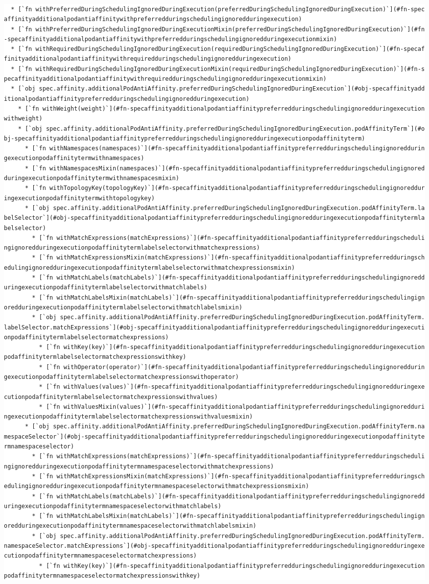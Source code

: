       * [`fn withPreferredDuringSchedulingIgnoredDuringExecution(preferredDuringSchedulingIgnoredDuringExecution)`](#fn-specaffinityadditionalpodantiaffinitywithpreferredduringschedulingignoredduringexecution)
      * [`fn withPreferredDuringSchedulingIgnoredDuringExecutionMixin(preferredDuringSchedulingIgnoredDuringExecution)`](#fn-specaffinityadditionalpodantiaffinitywithpreferredduringschedulingignoredduringexecutionmixin)
      * [`fn withRequiredDuringSchedulingIgnoredDuringExecution(requiredDuringSchedulingIgnoredDuringExecution)`](#fn-specaffinityadditionalpodantiaffinitywithrequiredduringschedulingignoredduringexecution)
      * [`fn withRequiredDuringSchedulingIgnoredDuringExecutionMixin(requiredDuringSchedulingIgnoredDuringExecution)`](#fn-specaffinityadditionalpodantiaffinitywithrequiredduringschedulingignoredduringexecutionmixin)
      * [`obj spec.affinity.additionalPodAntiAffinity.preferredDuringSchedulingIgnoredDuringExecution`](#obj-specaffinityadditionalpodantiaffinitypreferredduringschedulingignoredduringexecution)
        * [`fn withWeight(weight)`](#fn-specaffinityadditionalpodantiaffinitypreferredduringschedulingignoredduringexecutionwithweight)
        * [`obj spec.affinity.additionalPodAntiAffinity.preferredDuringSchedulingIgnoredDuringExecution.podAffinityTerm`](#obj-specaffinityadditionalpodantiaffinitypreferredduringschedulingignoredduringexecutionpodaffinityterm)
          * [`fn withNamespaces(namespaces)`](#fn-specaffinityadditionalpodantiaffinitypreferredduringschedulingignoredduringexecutionpodaffinitytermwithnamespaces)
          * [`fn withNamespacesMixin(namespaces)`](#fn-specaffinityadditionalpodantiaffinitypreferredduringschedulingignoredduringexecutionpodaffinitytermwithnamespacesmixin)
          * [`fn withTopologyKey(topologyKey)`](#fn-specaffinityadditionalpodantiaffinitypreferredduringschedulingignoredduringexecutionpodaffinitytermwithtopologykey)
          * [`obj spec.affinity.additionalPodAntiAffinity.preferredDuringSchedulingIgnoredDuringExecution.podAffinityTerm.labelSelector`](#obj-specaffinityadditionalpodantiaffinitypreferredduringschedulingignoredduringexecutionpodaffinitytermlabelselector)
            * [`fn withMatchExpressions(matchExpressions)`](#fn-specaffinityadditionalpodantiaffinitypreferredduringschedulingignoredduringexecutionpodaffinitytermlabelselectorwithmatchexpressions)
            * [`fn withMatchExpressionsMixin(matchExpressions)`](#fn-specaffinityadditionalpodantiaffinitypreferredduringschedulingignoredduringexecutionpodaffinitytermlabelselectorwithmatchexpressionsmixin)
            * [`fn withMatchLabels(matchLabels)`](#fn-specaffinityadditionalpodantiaffinitypreferredduringschedulingignoredduringexecutionpodaffinitytermlabelselectorwithmatchlabels)
            * [`fn withMatchLabelsMixin(matchLabels)`](#fn-specaffinityadditionalpodantiaffinitypreferredduringschedulingignoredduringexecutionpodaffinitytermlabelselectorwithmatchlabelsmixin)
            * [`obj spec.affinity.additionalPodAntiAffinity.preferredDuringSchedulingIgnoredDuringExecution.podAffinityTerm.labelSelector.matchExpressions`](#obj-specaffinityadditionalpodantiaffinitypreferredduringschedulingignoredduringexecutionpodaffinitytermlabelselectormatchexpressions)
              * [`fn withKey(key)`](#fn-specaffinityadditionalpodantiaffinitypreferredduringschedulingignoredduringexecutionpodaffinitytermlabelselectormatchexpressionswithkey)
              * [`fn withOperator(operator)`](#fn-specaffinityadditionalpodantiaffinitypreferredduringschedulingignoredduringexecutionpodaffinitytermlabelselectormatchexpressionswithoperator)
              * [`fn withValues(values)`](#fn-specaffinityadditionalpodantiaffinitypreferredduringschedulingignoredduringexecutionpodaffinitytermlabelselectormatchexpressionswithvalues)
              * [`fn withValuesMixin(values)`](#fn-specaffinityadditionalpodantiaffinitypreferredduringschedulingignoredduringexecutionpodaffinitytermlabelselectormatchexpressionswithvaluesmixin)
          * [`obj spec.affinity.additionalPodAntiAffinity.preferredDuringSchedulingIgnoredDuringExecution.podAffinityTerm.namespaceSelector`](#obj-specaffinityadditionalpodantiaffinitypreferredduringschedulingignoredduringexecutionpodaffinitytermnamespaceselector)
            * [`fn withMatchExpressions(matchExpressions)`](#fn-specaffinityadditionalpodantiaffinitypreferredduringschedulingignoredduringexecutionpodaffinitytermnamespaceselectorwithmatchexpressions)
            * [`fn withMatchExpressionsMixin(matchExpressions)`](#fn-specaffinityadditionalpodantiaffinitypreferredduringschedulingignoredduringexecutionpodaffinitytermnamespaceselectorwithmatchexpressionsmixin)
            * [`fn withMatchLabels(matchLabels)`](#fn-specaffinityadditionalpodantiaffinitypreferredduringschedulingignoredduringexecutionpodaffinitytermnamespaceselectorwithmatchlabels)
            * [`fn withMatchLabelsMixin(matchLabels)`](#fn-specaffinityadditionalpodantiaffinitypreferredduringschedulingignoredduringexecutionpodaffinitytermnamespaceselectorwithmatchlabelsmixin)
            * [`obj spec.affinity.additionalPodAntiAffinity.preferredDuringSchedulingIgnoredDuringExecution.podAffinityTerm.namespaceSelector.matchExpressions`](#obj-specaffinityadditionalpodantiaffinitypreferredduringschedulingignoredduringexecutionpodaffinitytermnamespaceselectormatchexpressions)
              * [`fn withKey(key)`](#fn-specaffinityadditionalpodantiaffinitypreferredduringschedulingignoredduringexecutionpodaffinitytermnamespaceselectormatchexpressionswithkey)
